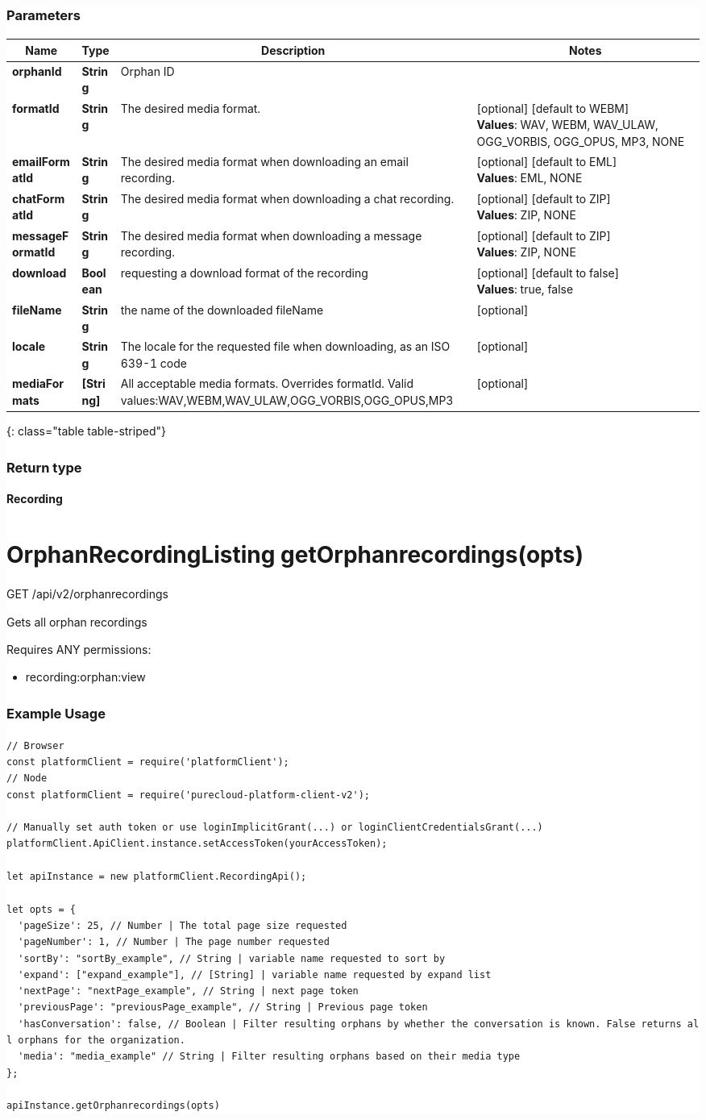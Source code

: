 ### Parameters


| Name | Type | Description  | Notes |
| ------------- | ------------- | ------------- | ------------- |
 **orphanId** | **String** | Orphan ID |  |
 **formatId** | **String** | The desired media format. | [optional] [default to WEBM]<br />**Values**: WAV, WEBM, WAV_ULAW, OGG_VORBIS, OGG_OPUS, MP3, NONE |
 **emailFormatId** | **String** | The desired media format when downloading an email recording. | [optional] [default to EML]<br />**Values**: EML, NONE |
 **chatFormatId** | **String** | The desired media format when downloading a chat recording. | [optional] [default to ZIP]<br />**Values**: ZIP, NONE |
 **messageFormatId** | **String** | The desired media format when downloading a message recording. | [optional] [default to ZIP]<br />**Values**: ZIP, NONE |
 **download** | **Boolean** | requesting a download format of the recording | [optional] [default to false]<br />**Values**: true, false |
 **fileName** | **String** | the name of the downloaded fileName | [optional]  |
 **locale** | **String** | The locale for the requested file when downloading, as an ISO 639-1 code | [optional]  |
 **mediaFormats** | **[String]** | All acceptable media formats. Overrides formatId. Valid values:WAV,WEBM,WAV_ULAW,OGG_VORBIS,OGG_OPUS,MP3 | [optional]  |
{: class="table table-striped"}

### Return type

**Recording**

<a name="getOrphanrecordings"></a>

# OrphanRecordingListing getOrphanrecordings(opts)


GET /api/v2/orphanrecordings

Gets all orphan recordings

Requires ANY permissions:

* recording:orphan:view

### Example Usage

```{"language":"javascript"}
// Browser
const platformClient = require('platformClient');
// Node
const platformClient = require('purecloud-platform-client-v2');

// Manually set auth token or use loginImplicitGrant(...) or loginClientCredentialsGrant(...)
platformClient.ApiClient.instance.setAccessToken(yourAccessToken);

let apiInstance = new platformClient.RecordingApi();

let opts = { 
  'pageSize': 25, // Number | The total page size requested
  'pageNumber': 1, // Number | The page number requested
  'sortBy': "sortBy_example", // String | variable name requested to sort by
  'expand': ["expand_example"], // [String] | variable name requested by expand list
  'nextPage': "nextPage_example", // String | next page token
  'previousPage': "previousPage_example", // String | Previous page token
  'hasConversation': false, // Boolean | Filter resulting orphans by whether the conversation is known. False returns all orphans for the organization.
  'media': "media_example" // String | Filter resulting orphans based on their media type
};

apiInstance.getOrphanrecordings(opts)
```